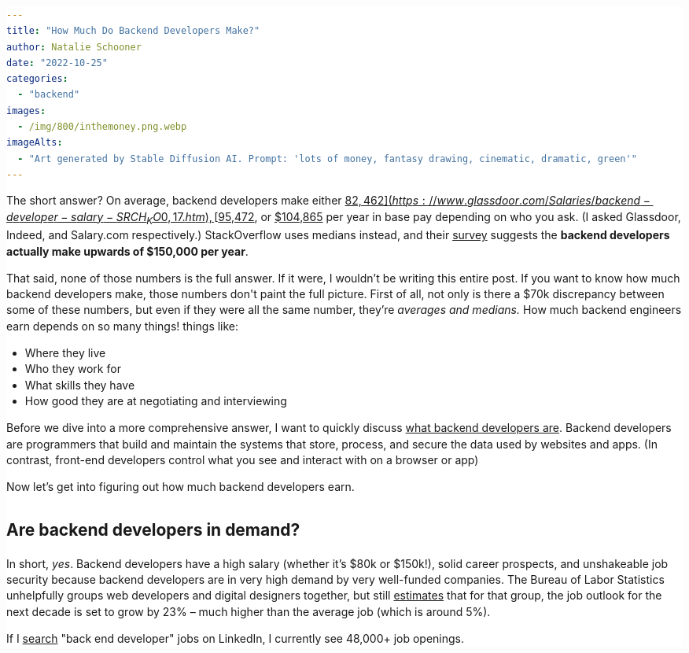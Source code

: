 ```yaml
---
title: "How Much Do Backend Developers Make?"
author: Natalie Schooner
date: "2022-10-25"
categories: 
  - "backend"
images:
  - /img/800/inthemoney.png.webp
imageAlts:
  - "Art generated by Stable Diffusion AI. Prompt: 'lots of money, fantasy drawing, cinematic, dramatic, green'"
---
```


The short answer? On average, backend developers make either [$82,462](https://www.glassdoor.com/Salaries/backend-developer-salary-SRCH_KO0,17.htm), [$95,472](https://www.indeed.com/career/back-end-developer/salaries), or [$104,865](https://www.salary.com/research/salary/recruiting/back-end-developer-salary#:~:text=The%20average%20Back%20End%20Developer,have%20spent%20in%20your%20profession.) per year in base pay depending on who you ask. (I asked Glassdoor, Indeed, and Salary.com respectively.) StackOverflow uses medians instead, and their [survey](https://survey.stackoverflow.co/2022/#salary-united-states) suggests the **backend developers actually make upwards of $150,000 per year**.

That said, none of those numbers is the full answer. If it were, I wouldn’t be writing this entire post. If you want to know how much backend developers make, those numbers don't paint the full picture. First of all, not only is there a $70k discrepancy between some of these numbers, but even if they were all the same number, they’re *averages and medians.* How much backend engineers earn depends on so many things! things like:

* Where they live
* Who they work for
* What skills they have
* How good they are at negotiating and interviewing

Before we dive into a more comprehensive answer, I want to quickly discuss [what backend developers are](/backend/become-backend-developer/). Backend developers are programmers that build and maintain the systems that store, process, and secure the data used by websites and apps. (In contrast, front-end developers control what you see and interact with on a browser or app)

Now let’s get into figuring out how much backend developers earn.

## Are backend developers in demand?

In short, *yes*. Backend developers have a high salary (whether it’s $80k or $150k!), solid career prospects, and unshakeable job security because backend developers are in very high demand by very well-funded companies. The Bureau of Labor Statistics unhelpfully groups web developers and digital designers together, but still [estimates](https://www.bls.gov/ooh/computer-and-information-technology/web-developers.htm#tab-1) that for that group, the job outlook for the next decade is set to grow by 23% – much higher than the average job (which is around 5%).

If I [search](https://www.linkedin.com/jobs/search/?currentJobId=3289579147&geoId=103644278&keywords=back%20end%20developer&location=United%20States&refresh=true) "back end developer" jobs on LinkedIn, I currently see 48,000+ job openings.
